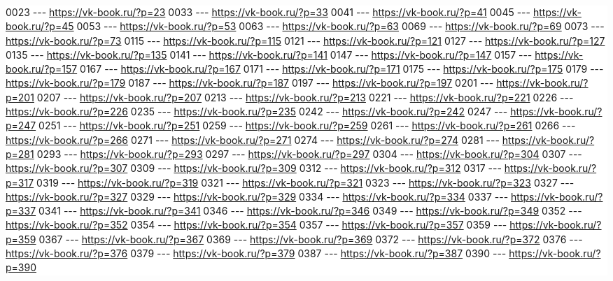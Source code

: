 0023 --- https://vk-book.ru/?p=23
0033 --- https://vk-book.ru/?p=33
0041 --- https://vk-book.ru/?p=41
0045 --- https://vk-book.ru/?p=45
0053 --- https://vk-book.ru/?p=53
0063 --- https://vk-book.ru/?p=63
0069 --- https://vk-book.ru/?p=69
0073 --- https://vk-book.ru/?p=73
0115 --- https://vk-book.ru/?p=115
0121 --- https://vk-book.ru/?p=121
0127 --- https://vk-book.ru/?p=127
0135 --- https://vk-book.ru/?p=135
0141 --- https://vk-book.ru/?p=141
0147 --- https://vk-book.ru/?p=147
0157 --- https://vk-book.ru/?p=157
0167 --- https://vk-book.ru/?p=167
0171 --- https://vk-book.ru/?p=171
0175 --- https://vk-book.ru/?p=175
0179 --- https://vk-book.ru/?p=179
0187 --- https://vk-book.ru/?p=187
0197 --- https://vk-book.ru/?p=197
0201 --- https://vk-book.ru/?p=201
0207 --- https://vk-book.ru/?p=207
0213 --- https://vk-book.ru/?p=213
0221 --- https://vk-book.ru/?p=221
0226 --- https://vk-book.ru/?p=226
0235 --- https://vk-book.ru/?p=235
0242 --- https://vk-book.ru/?p=242
0247 --- https://vk-book.ru/?p=247
0251 --- https://vk-book.ru/?p=251
0259 --- https://vk-book.ru/?p=259
0261 --- https://vk-book.ru/?p=261
0266 --- https://vk-book.ru/?p=266
0271 --- https://vk-book.ru/?p=271
0274 --- https://vk-book.ru/?p=274
0281 --- https://vk-book.ru/?p=281
0293 --- https://vk-book.ru/?p=293
0297 --- https://vk-book.ru/?p=297
0304 --- https://vk-book.ru/?p=304
0307 --- https://vk-book.ru/?p=307
0309 --- https://vk-book.ru/?p=309
0312 --- https://vk-book.ru/?p=312
0317 --- https://vk-book.ru/?p=317
0319 --- https://vk-book.ru/?p=319
0321 --- https://vk-book.ru/?p=321
0323 --- https://vk-book.ru/?p=323
0327 --- https://vk-book.ru/?p=327
0329 --- https://vk-book.ru/?p=329
0334 --- https://vk-book.ru/?p=334
0337 --- https://vk-book.ru/?p=337
0341 --- https://vk-book.ru/?p=341
0346 --- https://vk-book.ru/?p=346
0349 --- https://vk-book.ru/?p=349
0352 --- https://vk-book.ru/?p=352
0354 --- https://vk-book.ru/?p=354
0357 --- https://vk-book.ru/?p=357
0359 --- https://vk-book.ru/?p=359
0367 --- https://vk-book.ru/?p=367
0369 --- https://vk-book.ru/?p=369
0372 --- https://vk-book.ru/?p=372
0376 --- https://vk-book.ru/?p=376
0379 --- https://vk-book.ru/?p=379
0387 --- https://vk-book.ru/?p=387
0390 --- https://vk-book.ru/?p=390